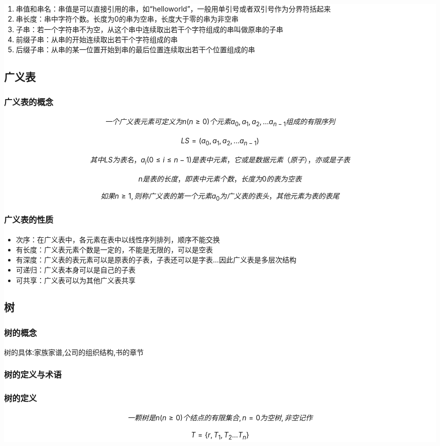 1. 串值和串名：串值是可以直接引用的串，如“helloworld”，一般用单引号或者双引号作为分界符括起来
2. 串长度：串中字符个数。长度为0的串为空串，长度大于零的串为非空串
3. 子串：若一个字符串不为空，从这个串中连续取出若干个字符组成的串叫做原串的子串
4. 前缀子串：从串的开始连续取出若干个字符组成的串
5. 后缀子串：从串的某一位置开始到串的最后位置连续取出若干个位置组成的串

## 广义表

### 广义表的概念

$$
一个广义表元素可定义为n{(n\geq0)}个元素a_0,a_1,a_2,...a_{n-1}组成的有限序列
$$

$$
LS=(a_0,a_1,a_2,...a_{n-1})
$$

$$
其中LS为表名，a_i(0{\leq}i{\leq}n-1)是表中元素，它或是数据元素（原子），亦或是子表
$$

$$
n是表的长度，即表中元素个数，长度为0的表为空表
$$

$$
如果n{\geq1},则称广义表的第一个元素a_0为广义表的表头，其他元素为表的表尾
$$

### 广义表的性质

- 次序：在广义表中，各元素在表中以线性序列排列，顺序不能交换
- 有长度：广义表元素个数是一定的，不能是无限的，可以是空表
- 有深度：广义表的表元素可以是原表的子表，子表还可以是字表...因此广义表是多层次结构
- 可递归：广义表本身可以是自己的子表
- 可共享：广义表可以为其他广义表共享

## 树

### 树的概念

树的具体:家族家谱,公司的组织结构,书的章节

### 树的定义与术语

### 树的定义

$$
一颗树是n(n\geq0)个结点的有限集合,n=0为空树,非空记作
$$

$$
T=\{{r,T_1,T_2...T_n}\}
$$
